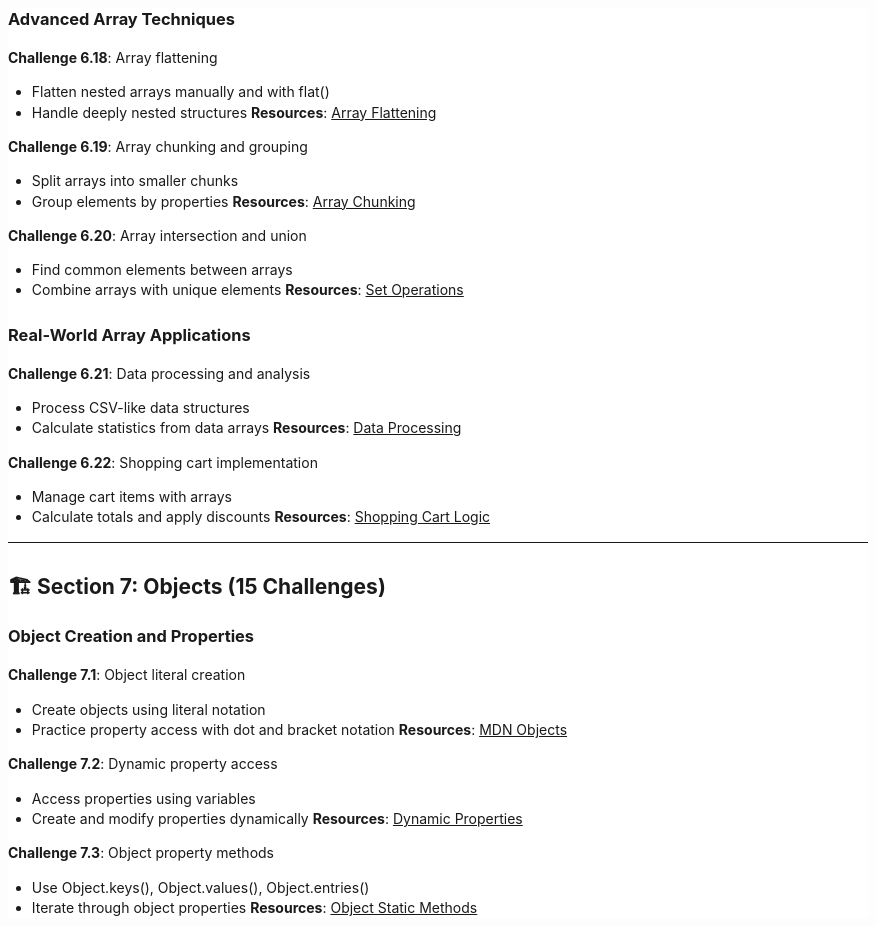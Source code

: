 ### Advanced Array Techniques
**Challenge 6.18**: Array flattening
- Flatten nested arrays manually and with flat()
- Handle deeply nested structures
**Resources**: [Array Flattening](https://developer.mozilla.org/en-US/docs/Web/JavaScript/Reference/Global_Objects/Array/flat)

**Challenge 6.19**: Array chunking and grouping
- Split arrays into smaller chunks
- Group elements by properties
**Resources**: [Array Chunking](https://www.freecodecamp.org/news/how-to-split-an-array-into-chunks-in-javascript/)

**Challenge 6.20**: Array intersection and union
- Find common elements between arrays
- Combine arrays with unique elements
**Resources**: [Set Operations](https://developer.mozilla.org/en-US/docs/Web/JavaScript/Reference/Global_Objects/Set)

### Real-World Array Applications
**Challenge 6.21**: Data processing and analysis
- Process CSV-like data structures
- Calculate statistics from data arrays
**Resources**: [Data Processing](https://www.freecodecamp.org/news/how-to-process-data-in-javascript/)

**Challenge 6.22**: Shopping cart implementation
- Manage cart items with arrays
- Calculate totals and apply discounts
**Resources**: [Shopping Cart Logic](https://blog.logrocket.com/building-shopping-cart-react-typescript/)

---

## 🏗️ Section 7: Objects (15 Challenges)

### Object Creation and Properties
**Challenge 7.1**: Object literal creation
- Create objects using literal notation
- Practice property access with dot and bracket notation
**Resources**: [MDN Objects](https://developer.mozilla.org/en-US/docs/Web/JavaScript/Guide/Working_with_Objects)

**Challenge 7.2**: Dynamic property access
- Access properties using variables
- Create and modify properties dynamically
**Resources**: [Dynamic Properties](https://javascript.info/object#square-brackets)

**Challenge 7.3**: Object property methods
- Use Object.keys(), Object.values(), Object.entries()
- Iterate through object properties
**Resources**: [Object Static Methods](https://developer.mozilla.org/en-US/docs/Web/JavaScript/Reference/Global_Objects/Object)
